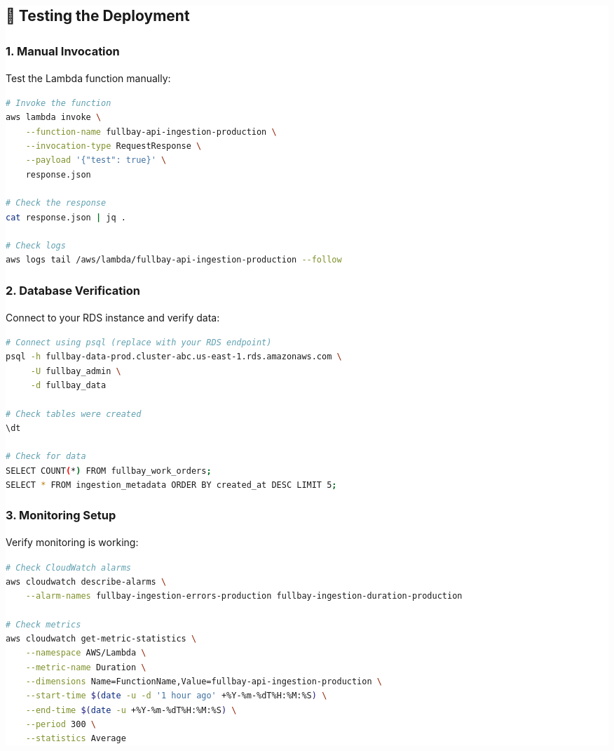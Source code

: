 ## 🧪 Testing the Deployment

### 1. Manual Invocation

Test the Lambda function manually:

```bash
# Invoke the function
aws lambda invoke \
    --function-name fullbay-api-ingestion-production \
    --invocation-type RequestResponse \
    --payload '{"test": true}' \
    response.json

# Check the response
cat response.json | jq .

# Check logs
aws logs tail /aws/lambda/fullbay-api-ingestion-production --follow
```

### 2. Database Verification

Connect to your RDS instance and verify data:

```bash
# Connect using psql (replace with your RDS endpoint)
psql -h fullbay-data-prod.cluster-abc.us-east-1.rds.amazonaws.com \
     -U fullbay_admin \
     -d fullbay_data

# Check tables were created
\dt

# Check for data
SELECT COUNT(*) FROM fullbay_work_orders;
SELECT * FROM ingestion_metadata ORDER BY created_at DESC LIMIT 5;
```

### 3. Monitoring Setup

Verify monitoring is working:

```bash
# Check CloudWatch alarms
aws cloudwatch describe-alarms \
    --alarm-names fullbay-ingestion-errors-production fullbay-ingestion-duration-production

# Check metrics
aws cloudwatch get-metric-statistics \
    --namespace AWS/Lambda \
    --metric-name Duration \
    --dimensions Name=FunctionName,Value=fullbay-api-ingestion-production \
    --start-time $(date -u -d '1 hour ago' +%Y-%m-%dT%H:%M:%S) \
    --end-time $(date -u +%Y-%m-%dT%H:%M:%S) \
    --period 300 \
    --statistics Average
```
